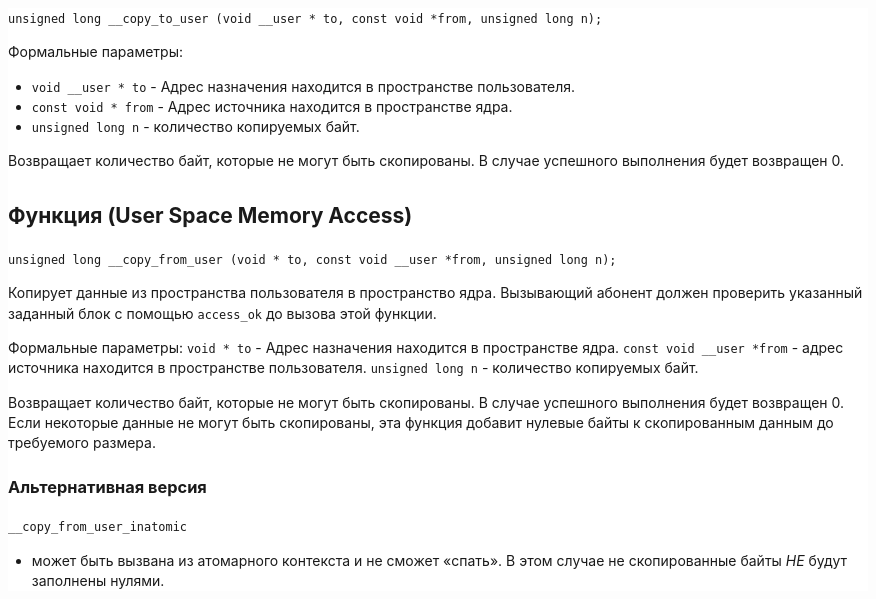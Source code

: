 ```
unsigned long __copy_to_user (void __user * to, const void *from, unsigned long n);
```

Формальные параметры:
* `void __user * to` - Адрес назначения находится в пространстве пользователя.
* `const void * from` - Адрес источника находится в пространстве ядра.
* `unsigned long n` - количество копируемых байт.


Возвращает количество байт, которые не могут быть скопированы. 
В случае успешного выполнения будет возвращен 0.

## Функция (User Space Memory Access)

```
unsigned long __copy_from_user (void * to, const void __user *from, unsigned long n);
```

Копирует данные из пространства пользователя в пространство ядра.
Вызывающий абонент должен проверить указанный заданный блок с помощью
`access_ok` до вызова этой функции.

Формальные параметры:
`void * to` - Адрес назначения находится в пространстве ядра.
`const void __user *from` - адрес источника находится в пространстве пользователя.
`unsigned long n` - количество копируемых байт.


Возвращает количество байт, которые не могут быть скопированы. 
В случае успешного выполнения будет возвращен 0.
Если некоторые данные не могут быть скопированы, эта функция добавит нулевые байты к
скопированным данным до требуемого размера.

### Альтернативная версия 

```
__copy_from_user_inatomic 
```
- может быть вызвана из атомарного контекста и не сможет «спать». 
В этом случае не скопированные байты *НЕ* будут заполнены нулями. 


